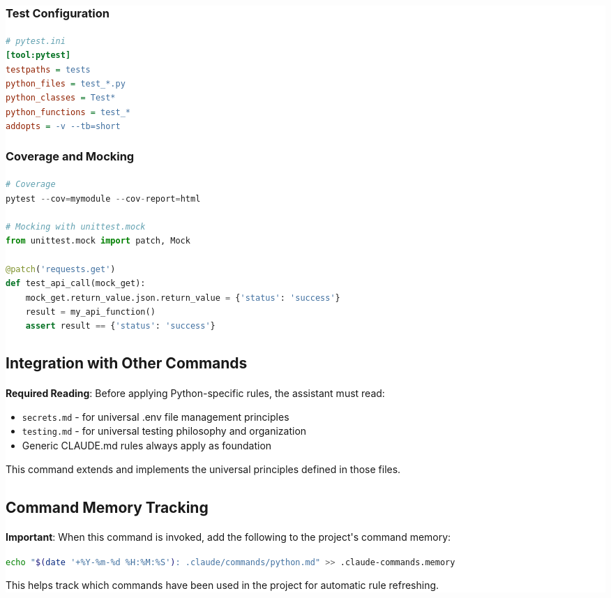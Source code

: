### Test Configuration
```ini
# pytest.ini
[tool:pytest]
testpaths = tests
python_files = test_*.py
python_classes = Test*
python_functions = test_*
addopts = -v --tb=short
```

### Coverage and Mocking
```python
# Coverage
pytest --cov=mymodule --cov-report=html

# Mocking with unittest.mock
from unittest.mock import patch, Mock

@patch('requests.get')
def test_api_call(mock_get):
    mock_get.return_value.json.return_value = {'status': 'success'}
    result = my_api_function()
    assert result == {'status': 'success'}
```

## Integration with Other Commands

**Required Reading**: Before applying Python-specific rules, the assistant must read:
- `secrets.md` - for universal .env file management principles
- `testing.md` - for universal testing philosophy and organization
- Generic CLAUDE.md rules always apply as foundation

This command extends and implements the universal principles defined in those files.

## Command Memory Tracking

**Important**: When this command is invoked, add the following to the project's command memory:
```bash
echo "$(date '+%Y-%m-%d %H:%M:%S'): .claude/commands/python.md" >> .claude-commands.memory
```

This helps track which commands have been used in the project for automatic rule refreshing.